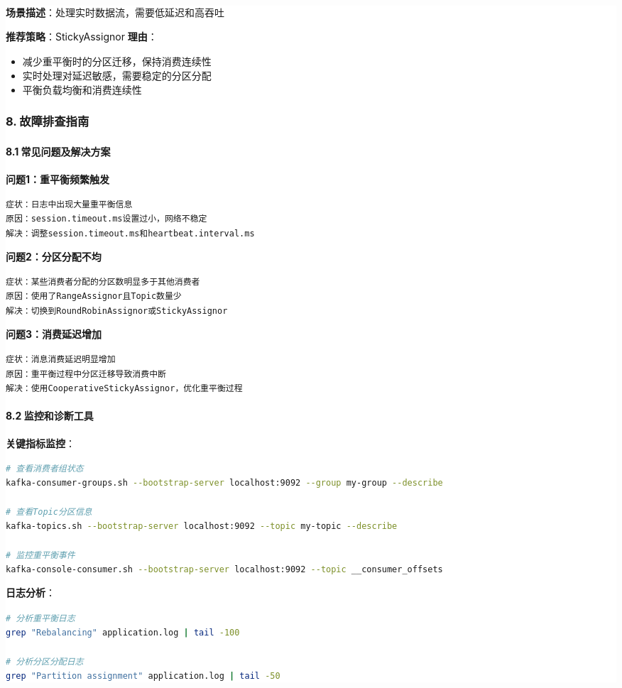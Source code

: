 **场景描述**：处理实时数据流，需要低延迟和高吞吐

**推荐策略**：StickyAssignor
**理由**：

- 减少重平衡时的分区迁移，保持消费连续性
- 实时处理对延迟敏感，需要稳定的分区分配
- 平衡负载均衡和消费连续性

### 8. 故障排查指南

#### 8.1 常见问题及解决方案

**问题1：重平衡频繁触发**

```
症状：日志中出现大量重平衡信息
原因：session.timeout.ms设置过小，网络不稳定
解决：调整session.timeout.ms和heartbeat.interval.ms
```

**问题2：分区分配不均**

```
症状：某些消费者分配的分区数明显多于其他消费者
原因：使用了RangeAssignor且Topic数量少
解决：切换到RoundRobinAssignor或StickyAssignor
```

**问题3：消费延迟增加**

```
症状：消息消费延迟明显增加
原因：重平衡过程中分区迁移导致消费中断
解决：使用CooperativeStickyAssignor，优化重平衡过程
```

#### 8.2 监控和诊断工具

**关键指标监控**：

```bash
# 查看消费者组状态
kafka-consumer-groups.sh --bootstrap-server localhost:9092 --group my-group --describe

# 查看Topic分区信息
kafka-topics.sh --bootstrap-server localhost:9092 --topic my-topic --describe

# 监控重平衡事件
kafka-console-consumer.sh --bootstrap-server localhost:9092 --topic __consumer_offsets
```

**日志分析**：

```bash
# 分析重平衡日志
grep "Rebalancing" application.log | tail -100

# 分析分区分配日志
grep "Partition assignment" application.log | tail -50
```
